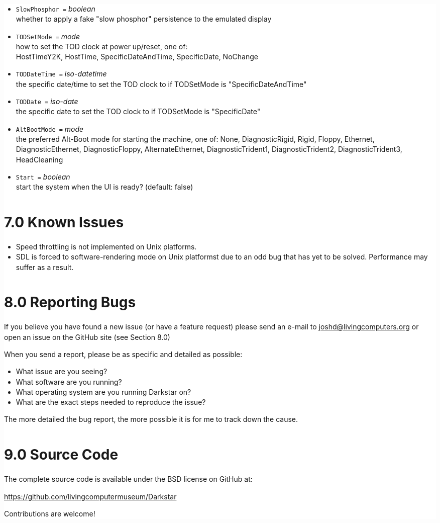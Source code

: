 - `SlowPhosphor =` _boolean_    
  whether to apply a fake "slow phosphor" persistence to the emulated
  display

- `TODSetMode =` _mode_    
  how to set the TOD clock at power up/reset, one of:    
  HostTimeY2K, HostTime, SpecificDateAndTime, SpecificDate, NoChange

- `TODDateTime =` _iso-datetime_    
  the specific date/time to set the TOD clock to if TODSetMode is
  "SpecificDateAndTime"

- `TODDate =` _iso-date_    
  the specific date to set the TOD clock to if TODSetMode is "SpecificDate"

- `AltBootMode =` _mode_    
  the preferred Alt-Boot mode for starting the machine, one of:
  None, DiagnosticRigid, Rigid, Floppy, Ethernet, DiagnosticEthernet,
  DiagnosticFloppy, AlternateEthernet, DiagnosticTrident1, DiagnosticTrident2,
  DiagnosticTrident3, HeadCleaning

- `Start =` _boolean_    
  start the system when the UI is ready? (default: false)


7.0 Known Issues
================

- Speed throttling is not implemented on Unix platforms.
- SDL is forced to software-rendering mode on Unix platformst 
  due to an odd bug that has yet to be solved.  Performance may suffer as a 
  result.


8.0 Reporting Bugs
==================

If you believe you have found a new issue (or have a feature request) please
send an e-mail to joshd@livingcomputers.org or open an issue on the GitHub 
site (see Section 8.0)

When you send a report, please be as specific and detailed as possible:
- What issue are you seeing?
- What software are you running?
- What operating system are you running Darkstar on?
- What are the exact steps needed to reproduce the issue?

The more detailed the bug report, the more possible it is for me to track down
the cause.


9.0 Source Code
===============

The complete source code is available under the BSD license on GitHub at:

https://github.com/livingcomputermuseum/Darkstar

Contributions are welcome!
